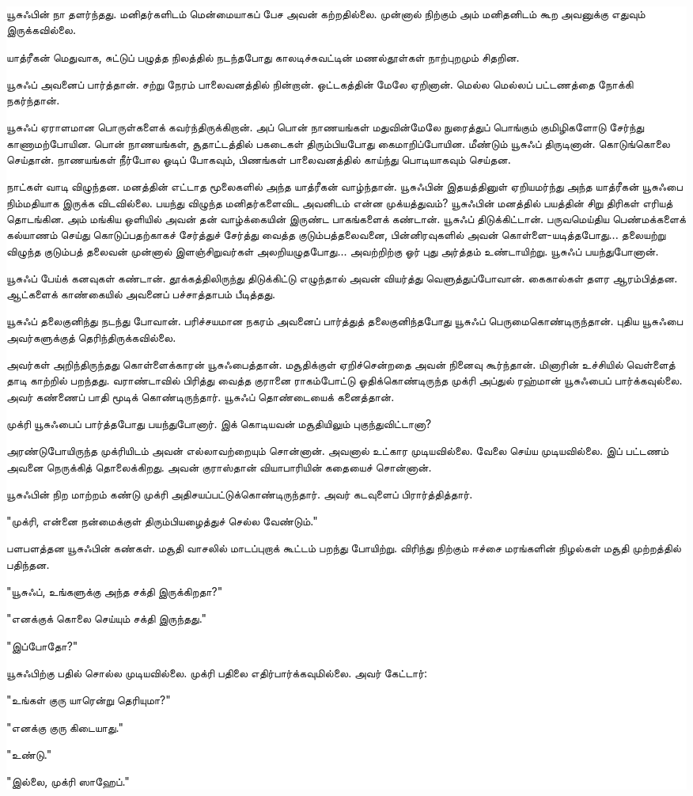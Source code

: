யூசுஃபின் நா தளர்ந்தது. மனிதர்களிடம் மென்மையாகப் பேச அவன் கற்றதில்லை. முன்னால் நிற்கும் அம் மனிதனிடம் கூற அவனுக்கு எதுவும் இருக்கவில்லை.  

யாத்ரீகன் மெதுவாக, சுட்டுப் பழுத்த நிலத்தில் நடந்தபோது காலடிச்சுவட்டின் மணல்தூள்கள் நாற்புறமும் சிதறின.  

யூசுஃப் அவனைப் பார்த்தான். சற்று நேரம் பாலைவனத்தில் நின்றான். ஒட்டகத்தின் மேலே ஏறினான். மெல்ல மெல்லப் பட்டணத்தை நோக்கி நகர்ந்தான்.  

யூசுஃப் ஏராளமான பொருள்களைக் கவர்ந்திருக்கிறான். அப் பொன் நாணயங்கள் மதுவின்மேலே நுரைத்துப் பொங்கும் குமிழிகளோடு சேர்ந்து காணாமற்போயின. பொன் நாணயங்கள், சூதாட்டத்தில் பகடைகள் திரும்பியபோது கைமாறிப்போயின. மீண்டும் யூசுஃப் திருடினான். கொடுங்கொலை செய்தான். நாணயங்கள் நீர்போல ஓடிப் போகவும், பிணங்கள் பாலைவனத்தில் காய்ந்து பொடியாகவும் செய்தன.  

நாட்கள் வாடி விழுந்தன. மனத்தின் எட்டாத மூலைகளில் அந்த யாத்ரீகன் வாழ்ந்தான். யூசுஃபின் இதயத்தினுள் ஏறியமர்ந்து அந்த யாத்ரீகன் யூசுஃபை நிம்மதியாக இருக்க விடவில்லை. பயந்து விழுந்த மனிதர்களைவிட அவனிடம் என்ன முக்யத்துவம்? யூசுஃபின் மனத்தில் பயத்தின் சிறு திரிகள் எரியத் தொடங்கின. அம் மங்கிய ஒளியில் அவன் தன் வாழ்க்கையின் இருண்ட பாகங்களைக் கண்டான். யூசுஃப் திடுக்கிட்டான். பருவமெய்திய பெண்மக்களைக் கல்யாணம் செய்து கொடுப்பதற்காகச் சேர்த்துச் சேர்த்து வைத்த குடும்பத்தலைவனை, பின்னிரவுகளில் அவன் கொள்ளை-யடித்தபோது... தலையற்று விழுந்த குடும்பத் தலைவன் முன்னால் இளஞ்சிறுவர்கள் அலறியழுதபோது... அவற்றிற்கு ஓர் புது அர்த்தம் உண்டாயிற்று. யூசுஃப் பயந்துபோனான்.  

யூசுஃப் பேய்க் கனவுகள் கண்டான். தூக்கத்திலிருந்து திடுக்கிட்டு எழுந்தால் அவன் வியர்த்து வெளுத்துப்போவான். கைகால்கள் தளர ஆரம்பித்தன. ஆட்களைக் காண்கையில் அவனைப் பச்சாத்தாபம் பீடித்தது.  

யூசுஃப் தலைகுனிந்து நடந்து போவான். பரிச்சயமான நகரம் அவனைப் பார்த்துத் தலைகுனிந்தபோது யூசுஃப் பெருமைகொண்டிருந்தான். புதிய யூசுஃபை அவர்களுக்குத் தெரிந்திருக்கவில்லை.  

அவர்கள் அறிந்திருந்தது கொள்ளைக்காரன் யூசுஃபைத்தான். மசூதிக்குள் ஏறிச்சென்றதை அவன் நினைவு கூர்ந்தான். மினாரின் உச்சியில் வெள்ளைத் தாடி காற்றில் பறந்தது. வராண்டாவில் பிரித்து வைத்த குரானை ராகம்போட்டு ஓதிக்கொண்டிருந்த முக்ரி அப்துல் ரஹ்மான் யூசுஃபைப் பார்க்கவுல்லை. அவர் கண்ணைப் பாதி மூடிக் கொண்டிருந்தார். யூசுஃப் தொண்டையைக் கனைத்தான்.  

முக்ரி யூசுஃபைப் பார்த்தபோது பயந்துபோனார். இக் கொடியவன் மசூதியிலும் புகுந்துவிட்டானா?  

அரண்டுபோயிருந்த முக்ரியிடம் அவன் எல்லாவற்றையும் சொன்னான். அவனால் உட்கார முடியவில்லை. வேலை செய்ய முடியவில்லை. இப் பட்டணம் அவனை நெருக்கித் தொலைக்கிறது. அவன் குராஸ்தான் வியாபாரியின் கதையைச் சொன்னான்.  

யூசுஃபின் நிற மாற்றம் கண்டு முக்ரி அதிசயப்பட்டுக்கொண்டிருந்தார். அவர் கடவுளைப் பிரார்த்தித்தார்.  

"முக்ரி, என்னை நன்மைக்குள் திரும்பியழைத்துச் செல்ல வேண்டும்."  

பளபளத்தன யூசுஃபின் கண்கள். மசூதி வாசலில் மாடப்புறாக் கூட்டம் பறந்து போயிற்று. விரிந்து நிற்கும் ஈச்சை மரங்களின் நிழல்கள் மசூதி முற்றத்தில் பதிந்தன.  

"யூசுஃப், உங்களுக்கு அந்த சக்தி இருக்கிறதா?"  

"எனக்குக் கொலை செய்யும் சக்தி இருந்தது."  

"இப்போதோ?"  

யூசுஃபிற்கு பதில் சொல்ல முடியவில்லை. முக்ரி பதிலை எதிர்பார்க்கவுமில்லை. அவர் கேட்டார்:  

"உங்கள் குரு யாரென்று தெரியுமா?"  

"எனக்கு குரு கிடையாது."  

"உண்டு."  

"இல்லை, முக்ரி ஸாஹேப்."  
